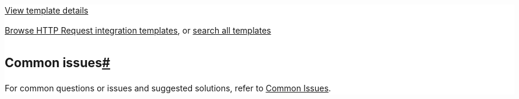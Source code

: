 [View template details](https://n8n.io/workflows/2006-ai-agent-that-can-scrape-webpages/)

[Browse HTTP Request integration templates](https://n8n.io/integrations/http-request/), or [search all templates](https://n8n.io/workflows/)

## Common issues[#](#common-issues "Permanent link")

For common questions or issues and suggested solutions, refer to [Common Issues](common-issues/).